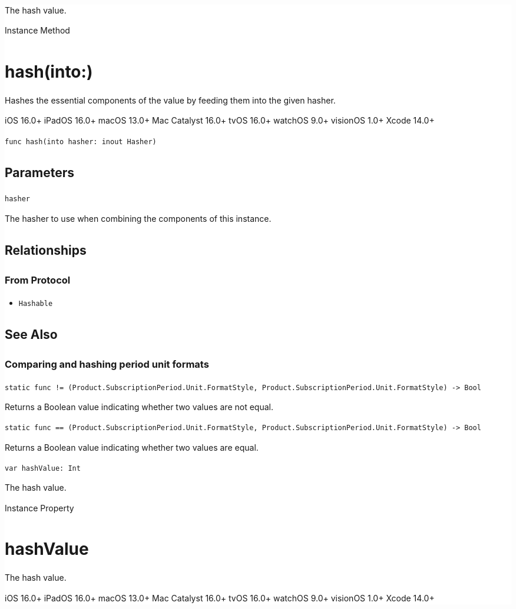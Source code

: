 The hash value.

Instance Method

# hash(into:)

Hashes the essential components of the value by feeding them into the given
hasher.

iOS 16.0+  iPadOS 16.0+  macOS 13.0+  Mac Catalyst 16.0+  tvOS 16.0+  watchOS
9.0+  visionOS 1.0+  Xcode 14.0+

    
    
    func hash(into hasher: inout Hasher)

##  Parameters

`hasher`

    

The hasher to use when combining the components of this instance.

## Relationships

### From Protocol

  * `Hashable`

## See Also

### Comparing and hashing period unit formats

`static func != (Product.SubscriptionPeriod.Unit.FormatStyle,
Product.SubscriptionPeriod.Unit.FormatStyle) -> Bool`

Returns a Boolean value indicating whether two values are not equal.

`static func == (Product.SubscriptionPeriod.Unit.FormatStyle,
Product.SubscriptionPeriod.Unit.FormatStyle) -> Bool`

Returns a Boolean value indicating whether two values are equal.

`var hashValue: Int`

The hash value.

Instance Property

# hashValue

The hash value.

iOS 16.0+  iPadOS 16.0+  macOS 13.0+  Mac Catalyst 16.0+  tvOS 16.0+  watchOS
9.0+  visionOS 1.0+  Xcode 14.0+
